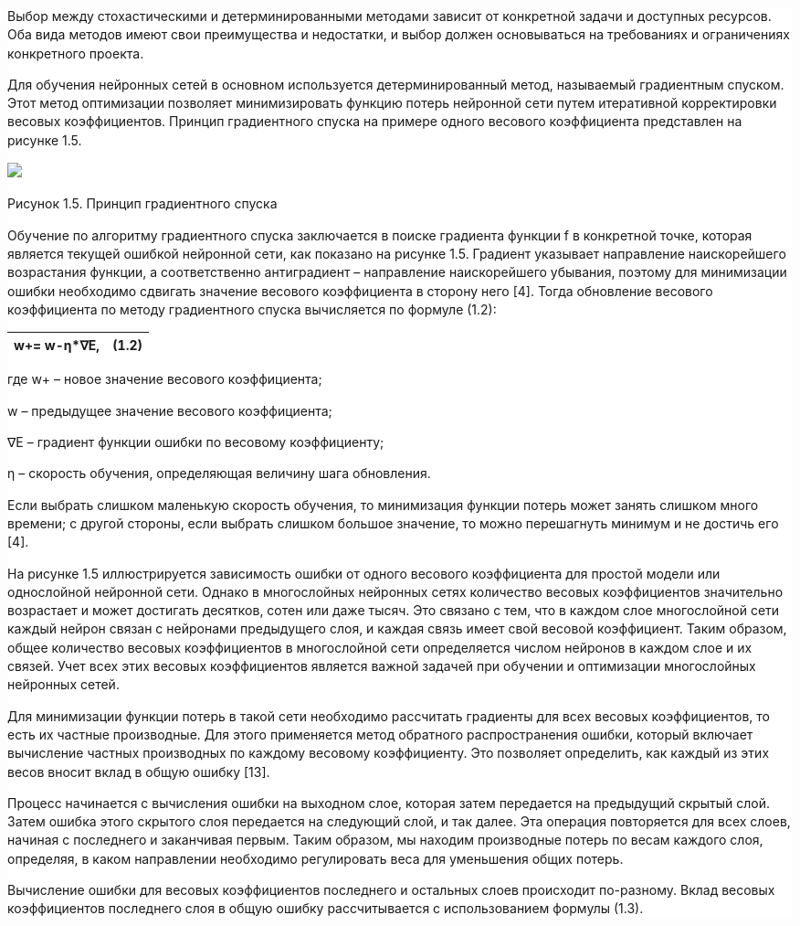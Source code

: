 Выбор между стохастическими и детерминированными методами зависит от конкретной задачи и доступных ресурсов. Оба вида методов имеют свои преимущества и недостатки, и выбор должен основываться на требованиях и ограничениях конкретного проекта.

Для обучения нейронных сетей в основном используется детерминированный метод, называемый градиентным спуском. Этот метод оптимизации позволяет минимизировать функцию потерь нейронной сети путем итеративной корректировки весовых коэффициентов. Принцип градиентного спуска на примере одного весового коэффициента представлен на рисунке 1.5.

![](Aspose.Words.ab79e55d-deab-47b1-9f01-2bfc89117a6a.006.png)

Рисунок 1.5. Принцип градиентного спуска

Обучение по алгоритму градиентного спуска заключается в поиске градиента функции f в конкретной точке, которая является текущей ошибкой нейронной сети, как показано на рисунке 1.5. Градиент указывает направление наискорейшего возрастания функции, а соответственно антиградиент – направление наискорейшего убывания, поэтому для минимизации ошибки необходимо сдвигать значение весового коэффициента в сторону него [4]. Тогда обновление весового коэффициента по методу градиентного спуска вычисляется по формуле (1.2):

|w+= w-η\*∇E,|(1.2)|
| :-: | :-: |

где w+ – новое значение весового коэффициента;

w – предыдущее значение весового коэффициента;

∇E – градиент функции ошибки по весовому коэффициенту;

η – скорость обучения, определяющая величину шага обновления.

Если выбрать слишком маленькую скорость обучения, то минимизация функции потерь может занять слишком много времени; с другой стороны, если выбрать слишком большое значение, то можно перешагнуть минимум и не достичь его [4].

На рисунке 1.5 иллюстрируется зависимость ошибки от одного весового коэффициента для простой модели или однослойной нейронной сети. Однако в многослойных нейронных сетях количество весовых коэффициентов значительно возрастает и может достигать десятков, сотен или даже тысяч. Это связано с тем, что в каждом слое многослойной сети каждый нейрон связан с нейронами предыдущего слоя, и каждая связь имеет свой весовой коэффициент. Таким образом, общее количество весовых коэффициентов в многослойной сети определяется числом нейронов в каждом слое и их связей. Учет всех этих весовых коэффициентов является важной задачей при обучении и оптимизации многослойных нейронных сетей.

Для минимизации функции потерь в такой сети необходимо рассчитать градиенты для всех весовых коэффициентов, то есть их частные производные. Для этого применяется метод обратного распространения ошибки, который включает вычисление частных производных по каждому весовому коэффициенту. Это позволяет определить, как каждый из этих весов вносит вклад в общую ошибку [13].

Процесс начинается с вычисления ошибки на выходном слое, которая затем передается на предыдущий скрытый слой. Затем ошибка этого скрытого слоя передается на следующий слой, и так далее. Эта операция повторяется для всех слоев, начиная с последнего и заканчивая первым. Таким образом, мы находим производные потерь по весам каждого слоя, определяя, в каком направлении необходимо регулировать веса для уменьшения общих потерь.

Вычисление ошибки для весовых коэффициентов последнего и остальных слоев происходит по-разному. Вклад весовых коэффициентов последнего слоя в общую ошибку рассчитывается с использованием формулы (1.3).
